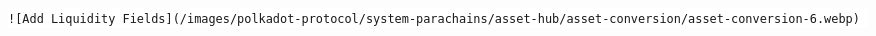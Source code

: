     ![Add Liquidity Fields](/images/polkadot-protocol/system-parachains/asset-hub/asset-conversion/asset-conversion-6.webp)
